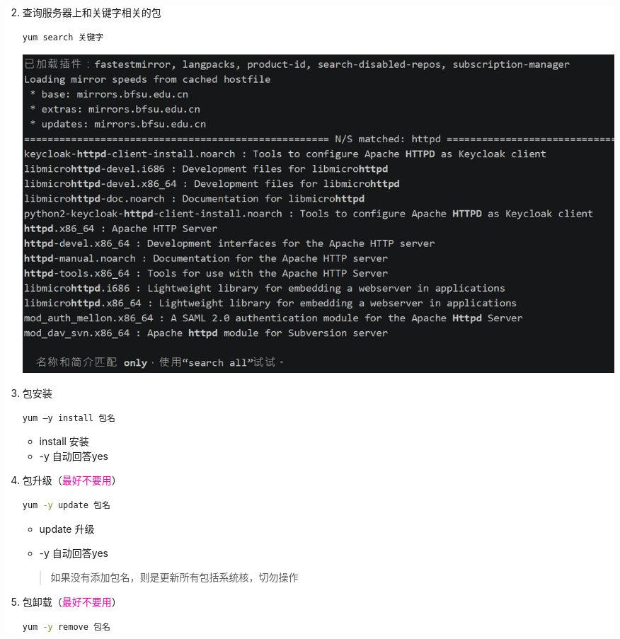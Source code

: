 

2.  查询服务器上和关键字相关的包

    ```bash
    yum search 关键字
    ```

    ![image-20210719112704835](第三章-软件包.assets/image-20210719112704835.png)

3.  包安装

    ```bash
    yum –y install 包名 
    ```

    *    install 安装  
    *   -y  自动回答yes

4.  包升级（<font color=ff00aa>最好不要用</font>）

    ```bash
    yum -y update 包名 
    ```

    *   update 升级  

    *   -y  自动回答yes

    >   如果没有添加包名，则是更新所有包括系统核，切勿操作

5.  包卸载（<font color=ff00aa>最好不要用</font>）

    ```bash
    yum -y remove 包名 
    ```
